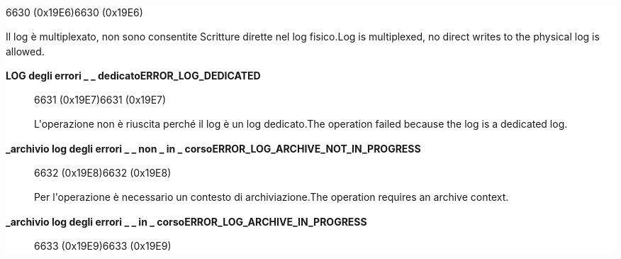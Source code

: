 <span data-ttu-id="65444-277">6630 (0x19E6)</span><span class="sxs-lookup"><span data-stu-id="65444-277">6630 (0x19E6)</span></span>
</dt> <dt>



<span data-ttu-id="65444-278">Il log è multiplexato, non sono consentite Scritture dirette nel log fisico.</span><span class="sxs-lookup"><span data-stu-id="65444-278">Log is multiplexed, no direct writes to the physical log is allowed.</span></span>


</dt> </dl> </dd> <dt>

<span data-ttu-id="65444-279"><span id="ERROR_LOG_DEDICATED"></span><span id="error_log_dedicated"></span>**LOG degli errori \_ \_ dedicato**</span><span class="sxs-lookup"><span data-stu-id="65444-279"><span id="ERROR_LOG_DEDICATED"></span><span id="error_log_dedicated"></span>**ERROR\_LOG\_DEDICATED**</span></span>
</dt> <dd> <dl> <dt>

<span data-ttu-id="65444-280">6631 (0x19E7)</span><span class="sxs-lookup"><span data-stu-id="65444-280">6631 (0x19E7)</span></span>
</dt> <dt>



<span data-ttu-id="65444-281">L'operazione non è riuscita perché il log è un log dedicato.</span><span class="sxs-lookup"><span data-stu-id="65444-281">The operation failed because the log is a dedicated log.</span></span>


</dt> </dl> </dd> <dt>

<span data-ttu-id="65444-282"><span id="ERROR_LOG_ARCHIVE_NOT_IN_PROGRESS"></span><span id="error_log_archive_not_in_progress"></span>**\_archivio log degli errori \_ \_ non \_ in \_ corso**</span><span class="sxs-lookup"><span data-stu-id="65444-282"><span id="ERROR_LOG_ARCHIVE_NOT_IN_PROGRESS"></span><span id="error_log_archive_not_in_progress"></span>**ERROR\_LOG\_ARCHIVE\_NOT\_IN\_PROGRESS**</span></span>
</dt> <dd> <dl> <dt>

<span data-ttu-id="65444-283">6632 (0x19E8)</span><span class="sxs-lookup"><span data-stu-id="65444-283">6632 (0x19E8)</span></span>
</dt> <dt>



<span data-ttu-id="65444-284">Per l'operazione è necessario un contesto di archiviazione.</span><span class="sxs-lookup"><span data-stu-id="65444-284">The operation requires an archive context.</span></span>


</dt> </dl> </dd> <dt>

<span data-ttu-id="65444-285"><span id="ERROR_LOG_ARCHIVE_IN_PROGRESS"></span><span id="error_log_archive_in_progress"></span>**\_archivio log degli errori \_ \_ in \_ corso**</span><span class="sxs-lookup"><span data-stu-id="65444-285"><span id="ERROR_LOG_ARCHIVE_IN_PROGRESS"></span><span id="error_log_archive_in_progress"></span>**ERROR\_LOG\_ARCHIVE\_IN\_PROGRESS**</span></span>
</dt> <dd> <dl> <dt>

<span data-ttu-id="65444-286">6633 (0x19E9)</span><span class="sxs-lookup"><span data-stu-id="65444-286">6633 (0x19E9)</span></span>
</dt> <dt>
